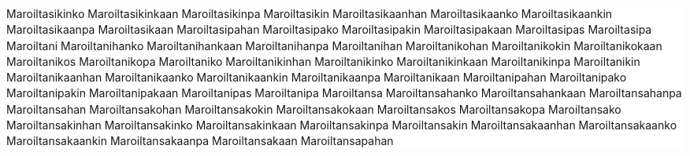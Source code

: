 Maroiltasikinko
Maroiltasikinkaan
Maroiltasikinpa
Maroiltasikin
Maroiltasikaanhan
Maroiltasikaanko
Maroiltasikaankin
Maroiltasikaanpa
Maroiltasikaan
Maroiltasipahan
Maroiltasipako
Maroiltasipakin
Maroiltasipakaan
Maroiltasipas
Maroiltasipa
Maroiltani
Maroiltanihanko
Maroiltanihankaan
Maroiltanihanpa
Maroiltanihan
Maroiltanikohan
Maroiltanikokin
Maroiltanikokaan
Maroiltanikos
Maroiltanikopa
Maroiltaniko
Maroiltanikinhan
Maroiltanikinko
Maroiltanikinkaan
Maroiltanikinpa
Maroiltanikin
Maroiltanikaanhan
Maroiltanikaanko
Maroiltanikaankin
Maroiltanikaanpa
Maroiltanikaan
Maroiltanipahan
Maroiltanipako
Maroiltanipakin
Maroiltanipakaan
Maroiltanipas
Maroiltanipa
Maroiltansa
Maroiltansahanko
Maroiltansahankaan
Maroiltansahanpa
Maroiltansahan
Maroiltansakohan
Maroiltansakokin
Maroiltansakokaan
Maroiltansakos
Maroiltansakopa
Maroiltansako
Maroiltansakinhan
Maroiltansakinko
Maroiltansakinkaan
Maroiltansakinpa
Maroiltansakin
Maroiltansakaanhan
Maroiltansakaanko
Maroiltansakaankin
Maroiltansakaanpa
Maroiltansakaan
Maroiltansapahan